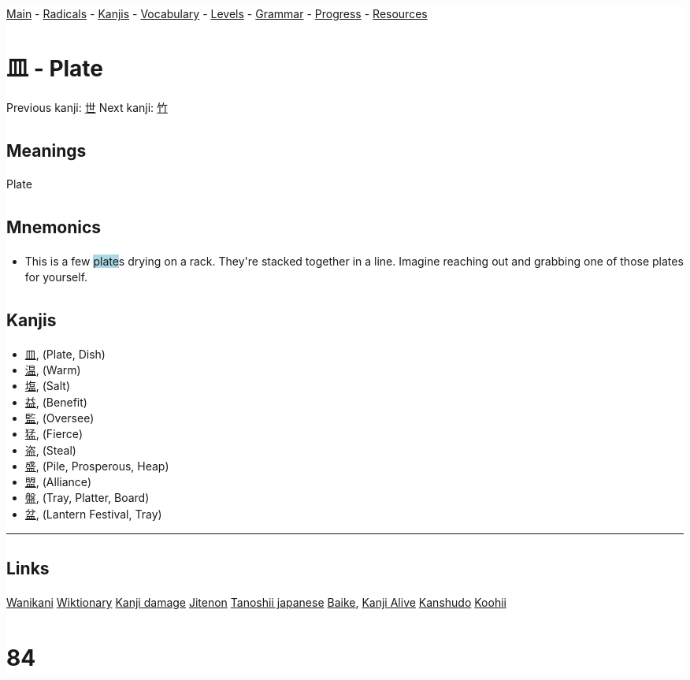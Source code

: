 [Main](../README.md) -
[Radicals](../radicals.md) -
[Kanjis](../kanjis.md) -
[Vocabulary](../vocabulary.md) -
[Levels](../levels.md) -
[Grammar](../grammar.md) - 
[Progress](../progress.md) -
[Resources](../resources.md)
# <bigfont> 皿</bigfont> - Plate 

Previous kanji: [世](世.md) Next kanji: [竹](竹.md) 

## Meanings
 Plate
## Mnemonics
 * This is a few <span style="background-color:#ADD8E6"> plate</span>s drying on a rack. They're stacked together in a line. Imagine reaching out and grabbing one of those plates for yourself.


## Kanjis
 * [皿](../kanjis/皿.md), (Plate, Dish)
* [温](../kanjis/温.md), (Warm)
* [塩](../kanjis/塩.md), (Salt)
* [益](../kanjis/益.md), (Benefit)
* [監](../kanjis/監.md), (Oversee)
* [猛](../kanjis/猛.md), (Fierce)
* [盗](../kanjis/盗.md), (Steal)
* [盛](../kanjis/盛.md), (Pile, Prosperous, Heap)
* [盟](../kanjis/盟.md), (Alliance)
* [盤](../kanjis/盤.md), (Tray, Platter, Board)
* [盆](../kanjis/盆.md), (Lantern Festival, Tray)



---


## Links 


[Wanikani](https://www.wanikani.com/kanji/皿)
[Wiktionary](https://en.wiktionary.org/wiki/皿)
[Kanji damage](http://www.kanjidamage.com/kanji/search?utf8=✓&q=皿)
[Jitenon](https://jitenon.com/kanji/皿)
[Tanoshii japanese](https://www.tanoshiijapanese.com/dictionary/kanji.cfm?k=皿)
[Baike](https://baike.baidu.com/item/皿),
[Kanji Alive](https://app.kanjialive.com/皿)
[Kanshudo](https://www.kanshudo.com/searchmn?q=皿)
[Koohii](https://kanji.koohii.com/study/kanji/皿)
# 84
